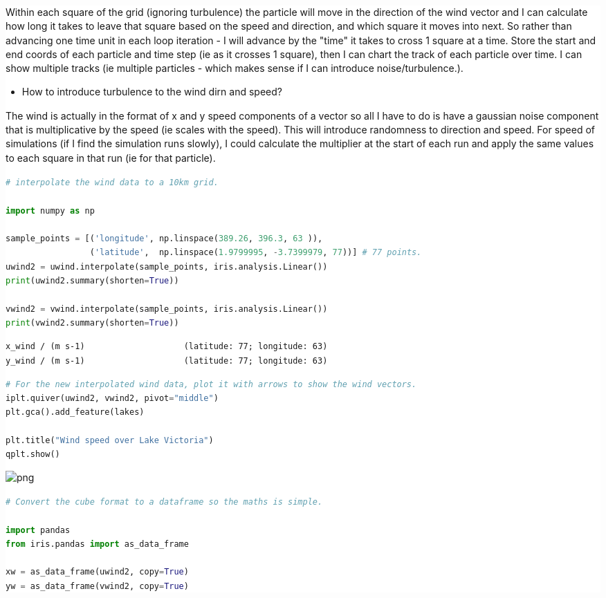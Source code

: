 Within each square of the grid (ignoring turbulence) the particle will move in the direction of the wind vector and I can calculate how long it takes to leave that square based on the speed and direction, and which square it moves into next. So rather than advancing one time unit in each loop iteration - I will advance by the "time" it takes to cross 1 square at a time. Store the start and end coords of each particle and time step (ie as it crosses 1 square), then I can chart the track of each particle over time. I can show multiple tracks (ie multiple particles - which makes sense if I can introduce noise/turbulence.). 

 - How to introduce turbulence to the wind dirn and speed? 
 
The wind is actually in the format of x and y speed components of a vector so all I have to do is have a gaussian noise component that is multiplicative by the speed (ie scales with the speed). This will introduce randomness to direction and speed. For speed of simulations (if I find the simulation runs slowly), I could calculate the multiplier at the start of each run and apply the same values to each square in that run (ie for that particle).


```python
# interpolate the wind data to a 10km grid.

import numpy as np

sample_points = [('longitude', np.linspace(389.26, 396.3, 63 )),
                 ('latitude',  np.linspace(1.9799995, -3.7399979, 77))] # 77 points.
uwind2 = uwind.interpolate(sample_points, iris.analysis.Linear())
print(uwind2.summary(shorten=True))

vwind2 = vwind.interpolate(sample_points, iris.analysis.Linear())
print(vwind2.summary(shorten=True))
```

    x_wind / (m s-1)                    (latitude: 77; longitude: 63)
    y_wind / (m s-1)                    (latitude: 77; longitude: 63)
    


```python
# For the new interpolated wind data, plot it with arrows to show the wind vectors.
iplt.quiver(uwind2, vwind2, pivot="middle")
plt.gca().add_feature(lakes)

plt.title("Wind speed over Lake Victoria")
qplt.show()
```


    
![png](output_16_0.png)
    



```python
# Convert the cube format to a dataframe so the maths is simple.

import pandas
from iris.pandas import as_data_frame

xw = as_data_frame(uwind2, copy=True)
yw = as_data_frame(vwind2, copy=True)
```

